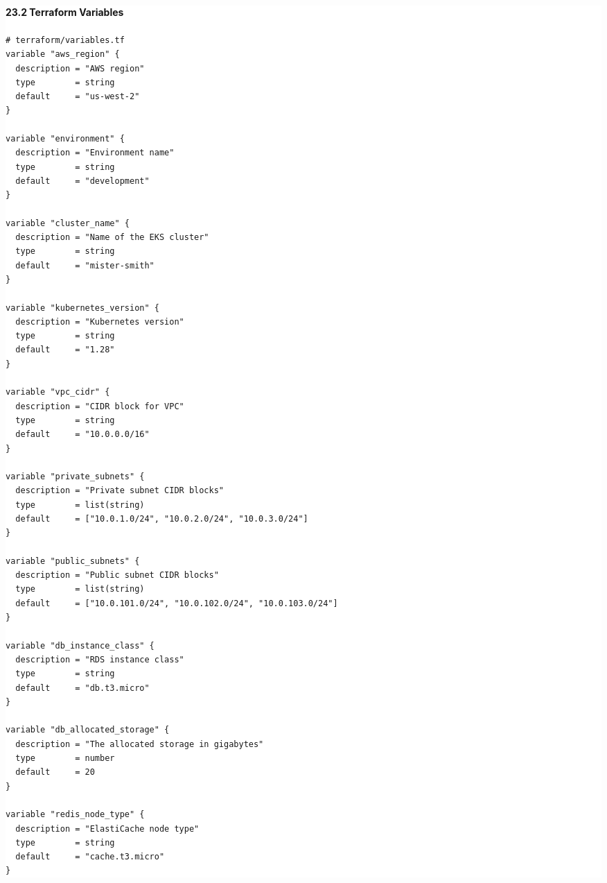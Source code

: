 #### 23.2 Terraform Variables

```hcl
# terraform/variables.tf
variable "aws_region" {
  description = "AWS region"
  type        = string
  default     = "us-west-2"
}

variable "environment" {
  description = "Environment name"
  type        = string
  default     = "development"
}

variable "cluster_name" {
  description = "Name of the EKS cluster"
  type        = string
  default     = "mister-smith"
}

variable "kubernetes_version" {
  description = "Kubernetes version"
  type        = string
  default     = "1.28"
}

variable "vpc_cidr" {
  description = "CIDR block for VPC"
  type        = string
  default     = "10.0.0.0/16"
}

variable "private_subnets" {
  description = "Private subnet CIDR blocks"
  type        = list(string)
  default     = ["10.0.1.0/24", "10.0.2.0/24", "10.0.3.0/24"]
}

variable "public_subnets" {
  description = "Public subnet CIDR blocks"
  type        = list(string)
  default     = ["10.0.101.0/24", "10.0.102.0/24", "10.0.103.0/24"]
}

variable "db_instance_class" {
  description = "RDS instance class"
  type        = string
  default     = "db.t3.micro"
}

variable "db_allocated_storage" {
  description = "The allocated storage in gigabytes"
  type        = number
  default     = 20
}

variable "redis_node_type" {
  description = "ElastiCache node type"
  type        = string
  default     = "cache.t3.micro"
}

```